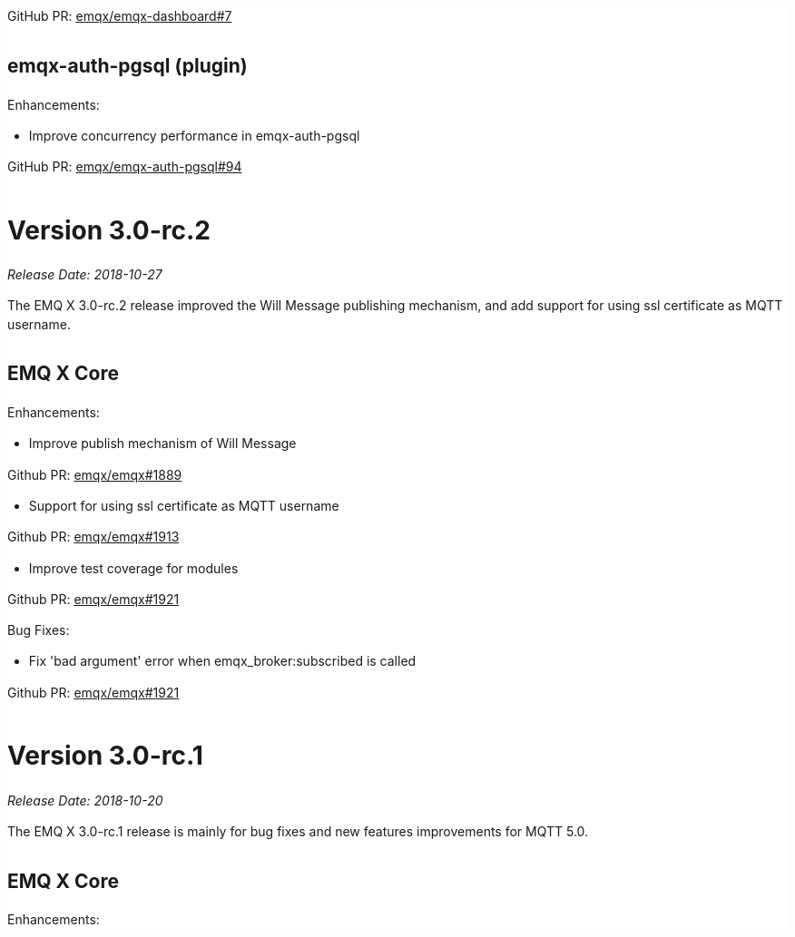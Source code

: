 GitHub PR: [ emqx/emqx-dashboard#7 ](https://github.com/emqx/emqx-dashboard/pull/7)




##  emqx-auth-pgsql (plugin) 

Enhancements: 

  * Improve concurrency performance in  emqx-auth-pgsql 

GitHub PR: [ emqx/emqx-auth-pgsql#94 ](https://github.com/emqx/emqx-auth-pgsql/pull/94)




#  Version 3.0-rc.2 

*Release Date: 2018-10-27*

The EMQ X 3.0-rc.2 release improved the  Will Message  publishing mechanism, and add support for using  ssl  certificate as  MQTT  username. 

##  EMQ X Core 

Enhancements: 

  * Improve publish mechanism of  Will Message 

Github PR: [ emqx/emqx#1889 ](https://github.com/emqx/emqx/pull/1889)

  * Support for using  ssl  certificate as  MQTT  username 

Github PR: [ emqx/emqx#1913 ](https://github.com/emqx/emqx/pull/1913)

  * Improve test coverage for modules 

Github PR: [ emqx/emqx#1921 ](https://github.com/emqx/emqx/pull/1921)




Bug Fixes: 

  * Fix 'bad argument' error when  emqx_broker:subscribed  is called 

Github PR: [ emqx/emqx#1921 ](https://github.com/emqx/emqx/pull/1921)




#  Version 3.0-rc.1 

*Release Date: 2018-10-20*

The EMQ X 3.0-rc.1 release is mainly for bug fixes and new features improvements for MQTT 5.0. 

##  EMQ X Core 

Enhancements: 
